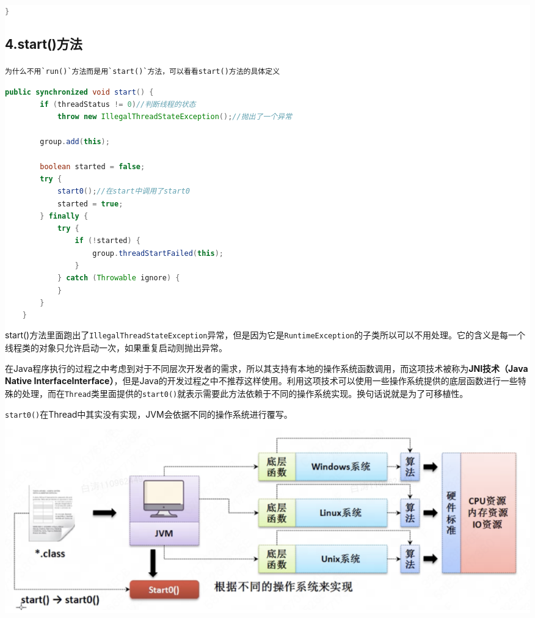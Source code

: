 ```java
}

```



## 4.start()方法

 	为什么不用`run()`方法而是用`start()`方法，可以看看start()方法的具体定义

```java
public synchronized void start() {
        if (threadStatus != 0)//判断线程的状态
            throw new IllegalThreadStateException();//抛出了一个异常

        group.add(this);

        boolean started = false;
        try {
            start0();//在start中调用了start0
            started = true;
        } finally {
            try {
                if (!started) {
                    group.threadStartFailed(this);
                }
            } catch (Throwable ignore) {
            }
        }
    }
```

​        start()方法里面跑出了`IllegalThreadStateException`异常，但是因为它是`RuntimeException`的子类所以可以不用处理。它的含义是每一个线程类的对象只允许启动一次，如果重复启动则抛出异常。

​        在Java程序执行的过程之中考虑到对于不同层次开发者的需求，所以其支持有本地的操作系统函数调用，而这项技术被称为**JNI技术（Java Native InterfaceInterface）**，但是Java的开发过程之中不推荐这样使用。利用这项技术可以使用一些操作系统提供的底层函数进行一些特殊的处理，而在`Thread`类里面提供的`start0()`就表示需要此方法依赖于不同的操作系统实现。换句话说就是为了可移植性。

​        `start0()`在Thread中其实没有实现，JVM会依据不同的操作系统进行覆写。

![image-20241211114343985](assets/image-20241211114343985.png)
